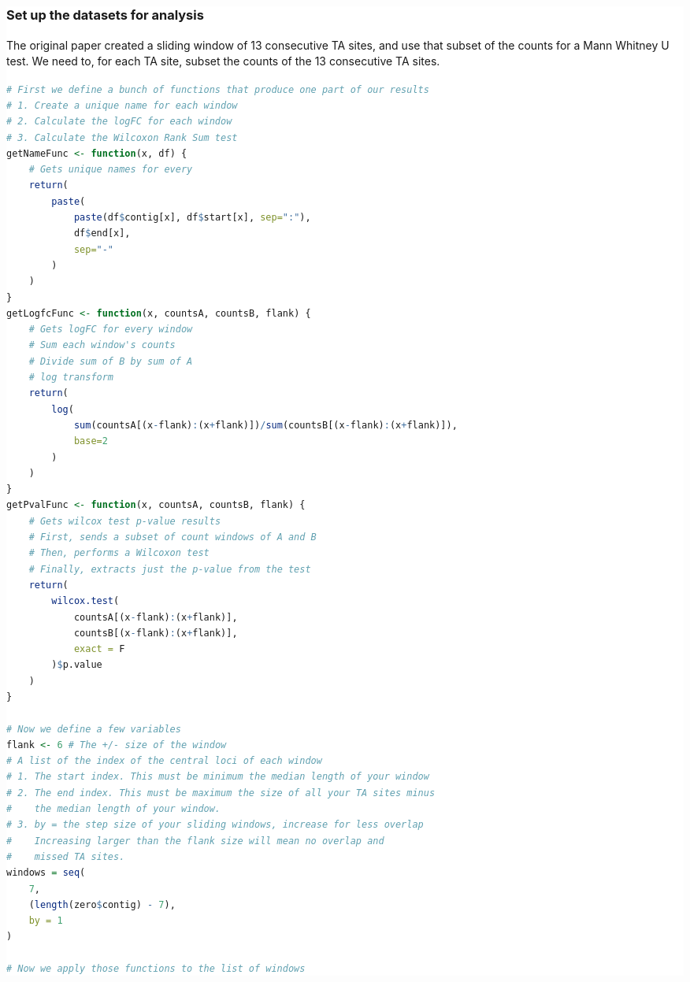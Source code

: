 
### Set up the datasets for analysis

The original paper created a sliding window of 13 consecutive TA sites, and use that subset of the counts for a Mann Whitney U test. We need to, for each TA site, subset the counts of the 13 consecutive TA sites.

```R
# First we define a bunch of functions that produce one part of our results
# 1. Create a unique name for each window
# 2. Calculate the logFC for each window
# 3. Calculate the Wilcoxon Rank Sum test
getNameFunc <- function(x, df) {
    # Gets unique names for every 
    return(
        paste(
            paste(df$contig[x], df$start[x], sep=":"),
            df$end[x],
            sep="-"
        )
    )
}
getLogfcFunc <- function(x, countsA, countsB, flank) {
    # Gets logFC for every window
    # Sum each window's counts
    # Divide sum of B by sum of A
    # log transform
    return( 
        log(
            sum(countsA[(x-flank):(x+flank)])/sum(countsB[(x-flank):(x+flank)]),
            base=2
        ) 
    )
}
getPvalFunc <- function(x, countsA, countsB, flank) {
    # Gets wilcox test p-value results
    # First, sends a subset of count windows of A and B
    # Then, performs a Wilcoxon test
    # Finally, extracts just the p-value from the test
    return(
        wilcox.test(
            countsA[(x-flank):(x+flank)],
            countsB[(x-flank):(x+flank)],
            exact = F
        )$p.value
    )
}

# Now we define a few variables
flank <- 6 # The +/- size of the window
# A list of the index of the central loci of each window
# 1. The start index. This must be minimum the median length of your window
# 2. The end index. This must be maximum the size of all your TA sites minus
#    the median length of your window.
# 3. by = the step size of your sliding windows, increase for less overlap
#    Increasing larger than the flank size will mean no overlap and
#    missed TA sites.
windows = seq(
    7, 
    (length(zero$contig) - 7), 
    by = 1
)

# Now we apply those functions to the list of windows
```